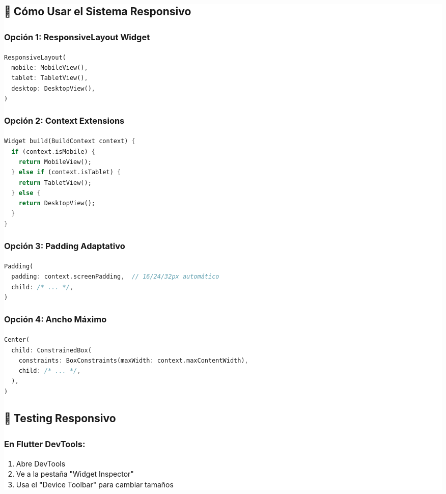 ## 🚀 Cómo Usar el Sistema Responsivo

### Opción 1: ResponsiveLayout Widget

```dart
ResponsiveLayout(
  mobile: MobileView(),
  tablet: TabletView(),
  desktop: DesktopView(),
)
```

### Opción 2: Context Extensions

```dart
Widget build(BuildContext context) {
  if (context.isMobile) {
    return MobileView();
  } else if (context.isTablet) {
    return TabletView();
  } else {
    return DesktopView();
  }
}
```

### Opción 3: Padding Adaptativo

```dart
Padding(
  padding: context.screenPadding,  // 16/24/32px automático
  child: /* ... */,
)
```

### Opción 4: Ancho Máximo

```dart
Center(
  child: ConstrainedBox(
    constraints: BoxConstraints(maxWidth: context.maxContentWidth),
    child: /* ... */,
  ),
)
```

## 📱 Testing Responsivo

### En Flutter DevTools:
1. Abre DevTools
2. Ve a la pestaña "Widget Inspector"
3. Usa el "Device Toolbar" para cambiar tamaños
